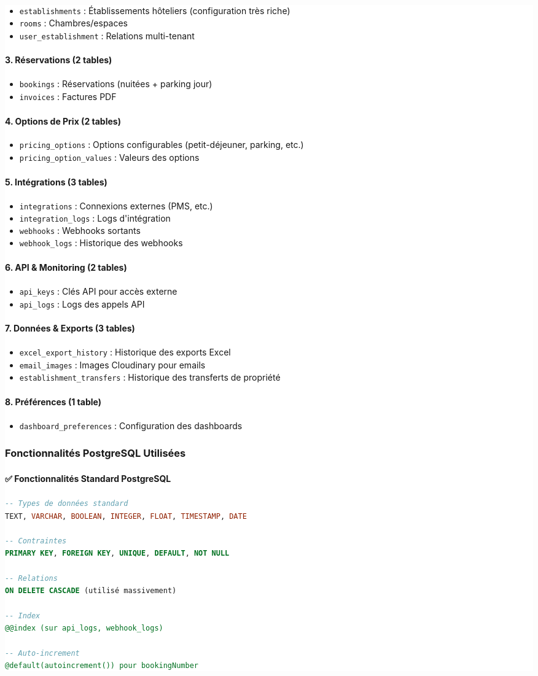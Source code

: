 - `establishments` : Établissements hôteliers (configuration très riche)
- `rooms` : Chambres/espaces
- `user_establishment` : Relations multi-tenant

#### 3. **Réservations** (2 tables)

- `bookings` : Réservations (nuitées + parking jour)
- `invoices` : Factures PDF

#### 4. **Options de Prix** (2 tables)

- `pricing_options` : Options configurables (petit-déjeuner, parking, etc.)
- `pricing_option_values` : Valeurs des options

#### 5. **Intégrations** (3 tables)

- `integrations` : Connexions externes (PMS, etc.)
- `integration_logs` : Logs d'intégration
- `webhooks` : Webhooks sortants
- `webhook_logs` : Historique des webhooks

#### 6. **API & Monitoring** (2 tables)

- `api_keys` : Clés API pour accès externe
- `api_logs` : Logs des appels API

#### 7. **Données & Exports** (3 tables)

- `excel_export_history` : Historique des exports Excel
- `email_images` : Images Cloudinary pour emails
- `establishment_transfers` : Historique des transferts de propriété

#### 8. **Préférences** (1 table)

- `dashboard_preferences` : Configuration des dashboards

### Fonctionnalités PostgreSQL Utilisées

#### ✅ **Fonctionnalités Standard PostgreSQL**

```sql
-- Types de données standard
TEXT, VARCHAR, BOOLEAN, INTEGER, FLOAT, TIMESTAMP, DATE

-- Contraintes
PRIMARY KEY, FOREIGN KEY, UNIQUE, DEFAULT, NOT NULL

-- Relations
ON DELETE CASCADE (utilisé massivement)

-- Index
@@index (sur api_logs, webhook_logs)

-- Auto-increment
@default(autoincrement()) pour bookingNumber
```
